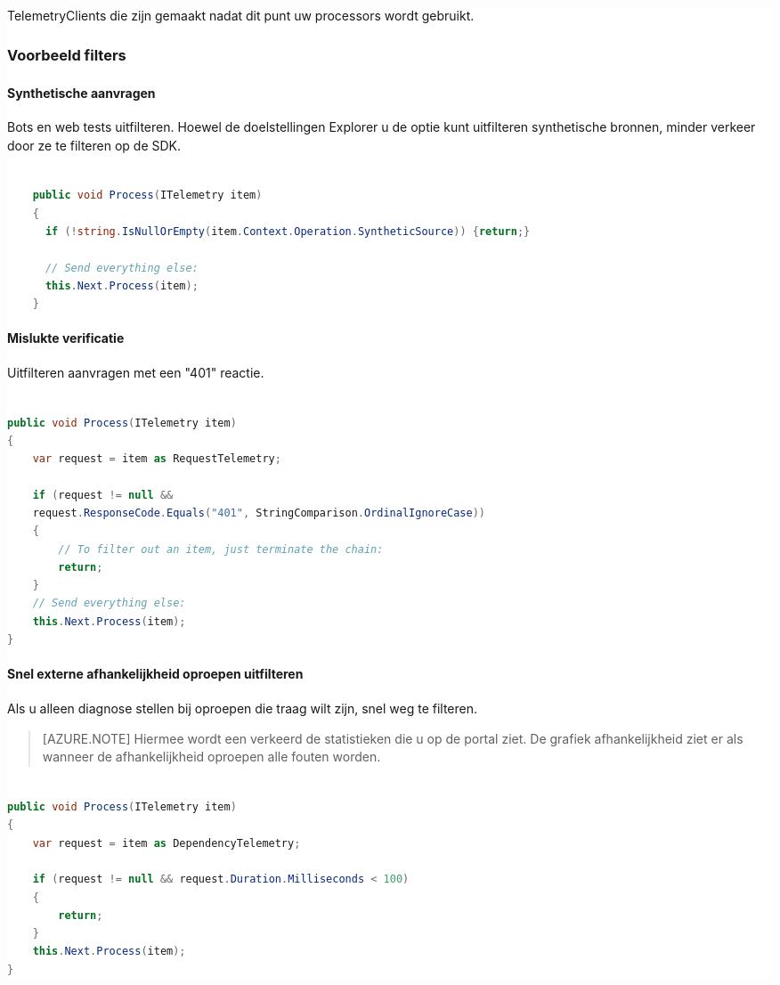 TelemetryClients die zijn gemaakt nadat dit punt uw processors wordt gebruikt.

### <a name="example-filters"></a>Voorbeeld filters

#### <a name="synthetic-requests"></a>Synthetische aanvragen

Bots en web tests uitfilteren. Hoewel de doelstellingen Explorer u de optie kunt uitfilteren synthetische bronnen, minder verkeer door ze te filteren op de SDK.

``` C#

    public void Process(ITelemetry item)
    {
      if (!string.IsNullOrEmpty(item.Context.Operation.SyntheticSource)) {return;}

      // Send everything else: 
      this.Next.Process(item);
    }

```

#### <a name="failed-authentication"></a>Mislukte verificatie

Uitfilteren aanvragen met een "401" reactie. 

```C#

public void Process(ITelemetry item)
{
    var request = item as RequestTelemetry;

    if (request != null &&
    request.ResponseCode.Equals("401", StringComparison.OrdinalIgnoreCase))
    {
        // To filter out an item, just terminate the chain: 
        return;
    }
    // Send everything else: 
    this.Next.Process(item);
}

```

#### <a name="filter-out-fast-remote-dependency-calls"></a>Snel externe afhankelijkheid oproepen uitfilteren

Als u alleen diagnose stellen bij oproepen die traag wilt zijn, snel weg te filteren. 

> [AZURE.NOTE] Hiermee wordt een verkeerd de statistieken die u op de portal ziet. De grafiek afhankelijkheid ziet er als wanneer de afhankelijkheid oproepen alle fouten worden.

``` C#

public void Process(ITelemetry item)
{
    var request = item as DependencyTelemetry;
            
    if (request != null && request.Duration.Milliseconds < 100)
    {
        return;
    }
    this.Next.Process(item);
}

```


[client]: app-insights-javascript.md
[config]: app-insights-configuration-with-applicationinsights-config.md
[create]: app-insights-create-new-resource.md
[data]: app-insights-data-retention-privacy.md
[diagnostic]: app-insights-diagnostic-search.md
[exceptions]: app-insights-asp-net-exceptions.md
[greenbrown]: app-insights-asp-net.md
[java]: app-insights-java-get-started.md
[metrics]: app-insights-metrics-explorer.md
[qna]: app-insights-troubleshoot-faq.md
[trace]: app-insights-search-diagnostic-logs.md
[windows]: app-insights-windows-get-started.md